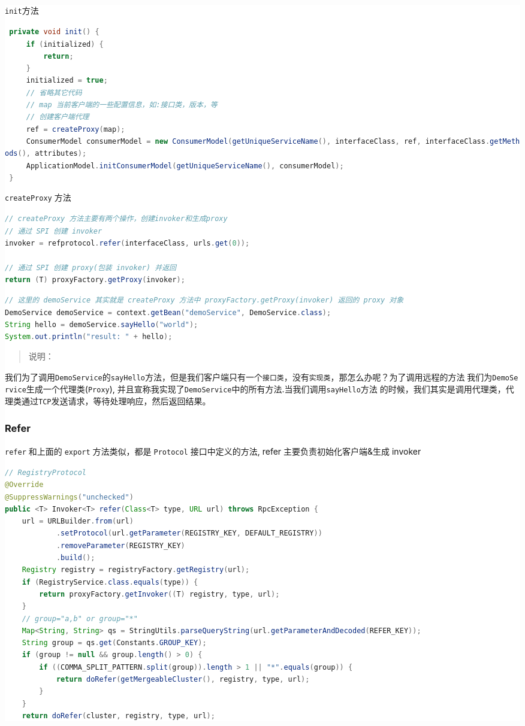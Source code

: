 `init`方法

```java
 private void init() {
     if (initialized) {
         return;
     }
     initialized = true;
     // 省略其它代码
     // map 当前客户端的一些配置信息，如:接口类，版本，等
     // 创建客户端代理
     ref = createProxy(map);
     ConsumerModel consumerModel = new ConsumerModel(getUniqueServiceName(), interfaceClass, ref, interfaceClass.getMethods(), attributes);
     ApplicationModel.initConsumerModel(getUniqueServiceName(), consumerModel);
 }
```

`createProxy` 方法

```java
// createProxy 方法主要有两个操作，创建invoker和生成proxy
// 通过 SPI 创建 invoker
invoker = refprotocol.refer(interfaceClass, urls.get(0));

// 通过 SPI 创建 proxy(包装 invoker) 并返回
return (T) proxyFactory.getProxy(invoker);
```

```java
// 这里的 demoService 其实就是 createProxy 方法中 proxyFactory.getProxy(invoker) 返回的 proxy 对象
DemoService demoService = context.getBean("demoService", DemoService.class);
String hello = demoService.sayHello("world");
System.out.println("result: " + hello);
```

> 说明：

我们为了调用`DemoService`的`sayHello`方法，但是我们客户端只有一个`接口类`，没有`实现类`，那怎么办呢？为了调用远程的方法
我们为`DemoService`生成一个代理类(`Proxy`), 并且宣称我实现了`DemoService`中的所有方法.当我们调用`sayHello`方法
的时候，我们其实是调用代理类，代理类通过`TCP`发送请求，等待处理响应，然后返回结果。

### Refer

`refer` 和上面的 `export` 方法类似，都是 `Protocol` 接口中定义的方法, refer 主要负责初始化客户端&生成 invoker

```java
// RegistryProtocol
@Override
@SuppressWarnings("unchecked")
public <T> Invoker<T> refer(Class<T> type, URL url) throws RpcException {
    url = URLBuilder.from(url)
            .setProtocol(url.getParameter(REGISTRY_KEY, DEFAULT_REGISTRY))
            .removeParameter(REGISTRY_KEY)
            .build();
    Registry registry = registryFactory.getRegistry(url);
    if (RegistryService.class.equals(type)) {
        return proxyFactory.getInvoker((T) registry, type, url);
    }
    // group="a,b" or group="*"
    Map<String, String> qs = StringUtils.parseQueryString(url.getParameterAndDecoded(REFER_KEY));
    String group = qs.get(Constants.GROUP_KEY);
    if (group != null && group.length() > 0) {
        if ((COMMA_SPLIT_PATTERN.split(group)).length > 1 || "*".equals(group)) {
            return doRefer(getMergeableCluster(), registry, type, url);
        }
    }
    return doRefer(cluster, registry, type, url);
```